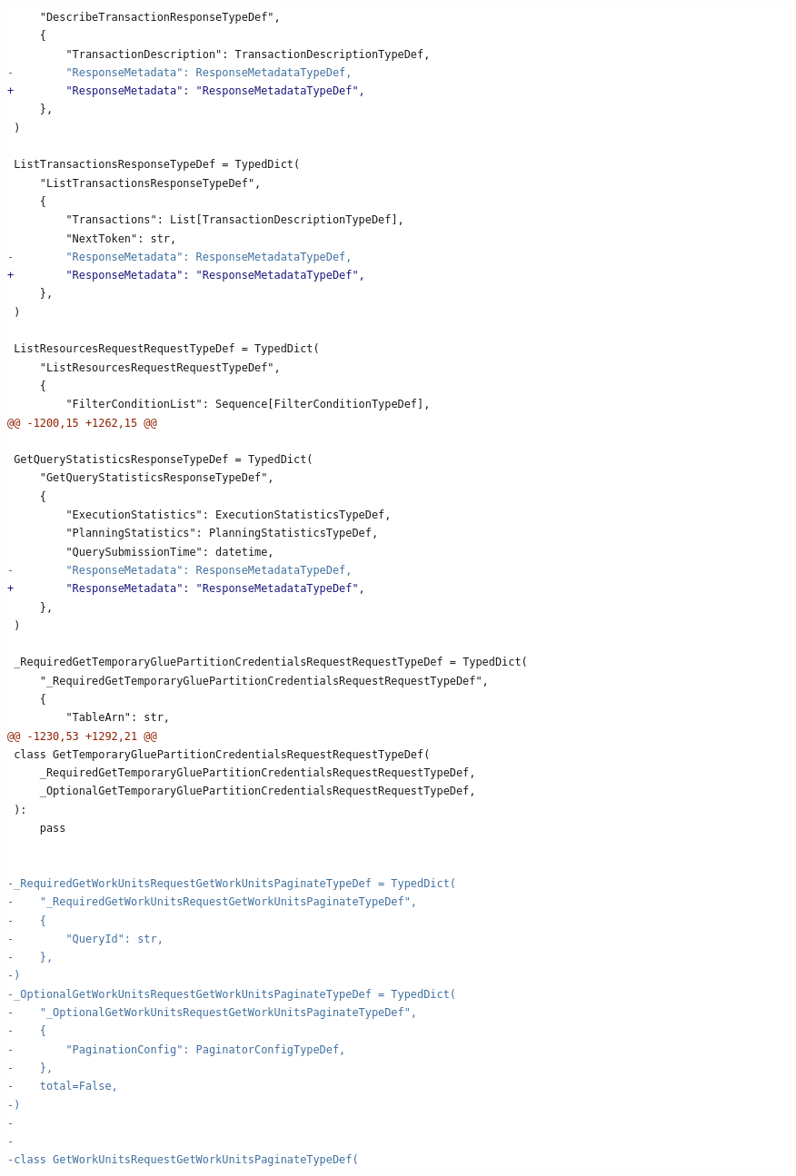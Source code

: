 ```diff
     "DescribeTransactionResponseTypeDef",
     {
         "TransactionDescription": TransactionDescriptionTypeDef,
-        "ResponseMetadata": ResponseMetadataTypeDef,
+        "ResponseMetadata": "ResponseMetadataTypeDef",
     },
 )
 
 ListTransactionsResponseTypeDef = TypedDict(
     "ListTransactionsResponseTypeDef",
     {
         "Transactions": List[TransactionDescriptionTypeDef],
         "NextToken": str,
-        "ResponseMetadata": ResponseMetadataTypeDef,
+        "ResponseMetadata": "ResponseMetadataTypeDef",
     },
 )
 
 ListResourcesRequestRequestTypeDef = TypedDict(
     "ListResourcesRequestRequestTypeDef",
     {
         "FilterConditionList": Sequence[FilterConditionTypeDef],
@@ -1200,15 +1262,15 @@
 
 GetQueryStatisticsResponseTypeDef = TypedDict(
     "GetQueryStatisticsResponseTypeDef",
     {
         "ExecutionStatistics": ExecutionStatisticsTypeDef,
         "PlanningStatistics": PlanningStatisticsTypeDef,
         "QuerySubmissionTime": datetime,
-        "ResponseMetadata": ResponseMetadataTypeDef,
+        "ResponseMetadata": "ResponseMetadataTypeDef",
     },
 )
 
 _RequiredGetTemporaryGluePartitionCredentialsRequestRequestTypeDef = TypedDict(
     "_RequiredGetTemporaryGluePartitionCredentialsRequestRequestTypeDef",
     {
         "TableArn": str,
@@ -1230,53 +1292,21 @@
 class GetTemporaryGluePartitionCredentialsRequestRequestTypeDef(
     _RequiredGetTemporaryGluePartitionCredentialsRequestRequestTypeDef,
     _OptionalGetTemporaryGluePartitionCredentialsRequestRequestTypeDef,
 ):
     pass
 
 
-_RequiredGetWorkUnitsRequestGetWorkUnitsPaginateTypeDef = TypedDict(
-    "_RequiredGetWorkUnitsRequestGetWorkUnitsPaginateTypeDef",
-    {
-        "QueryId": str,
-    },
-)
-_OptionalGetWorkUnitsRequestGetWorkUnitsPaginateTypeDef = TypedDict(
-    "_OptionalGetWorkUnitsRequestGetWorkUnitsPaginateTypeDef",
-    {
-        "PaginationConfig": PaginatorConfigTypeDef,
-    },
-    total=False,
-)
-
-
-class GetWorkUnitsRequestGetWorkUnitsPaginateTypeDef(
```